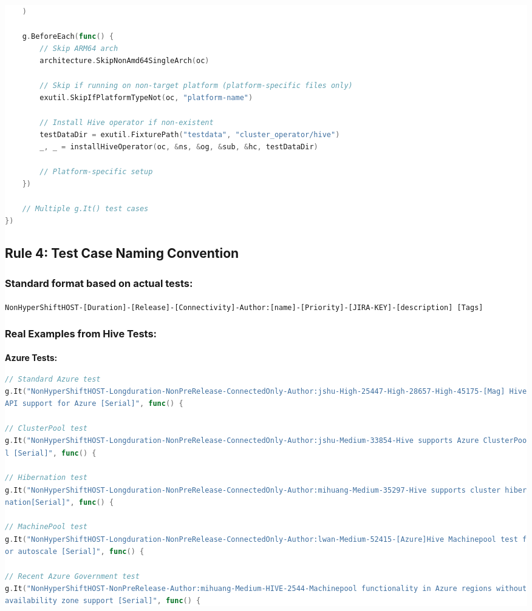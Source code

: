 ```go
    )
    
    g.BeforeEach(func() {
        // Skip ARM64 arch
        architecture.SkipNonAmd64SingleArch(oc)
        
        // Skip if running on non-target platform (platform-specific files only)
        exutil.SkipIfPlatformTypeNot(oc, "platform-name")
        
        // Install Hive operator if non-existent
        testDataDir = exutil.FixturePath("testdata", "cluster_operator/hive")
        _, _ = installHiveOperator(oc, &ns, &og, &sub, &hc, testDataDir)
        
        // Platform-specific setup
    })
    
    // Multiple g.It() test cases
})
```

## Rule 4: Test Case Naming Convention

### Standard format based on actual tests:
```
NonHyperShiftHOST-[Duration]-[Release]-[Connectivity]-Author:[name]-[Priority]-[JIRA-KEY]-[description] [Tags]
```

### Real Examples from Hive Tests:

**Azure Tests:**
```go
// Standard Azure test
g.It("NonHyperShiftHOST-Longduration-NonPreRelease-ConnectedOnly-Author:jshu-High-25447-High-28657-High-45175-[Mag] Hive API support for Azure [Serial]", func() {

// ClusterPool test
g.It("NonHyperShiftHOST-Longduration-NonPreRelease-ConnectedOnly-Author:jshu-Medium-33854-Hive supports Azure ClusterPool [Serial]", func() {

// Hibernation test
g.It("NonHyperShiftHOST-Longduration-NonPreRelease-ConnectedOnly-Author:mihuang-Medium-35297-Hive supports cluster hibernation[Serial]", func() {

// MachinePool test
g.It("NonHyperShiftHOST-Longduration-NonPreRelease-ConnectedOnly-Author:lwan-Medium-52415-[Azure]Hive Machinepool test for autoscale [Serial]", func() {

// Recent Azure Government test
g.It("NonHyperShiftHOST-NonPreRelease-Author:mihuang-Medium-HIVE-2544-Machinepool functionality in Azure regions without availability zone support [Serial]", func() {
```

